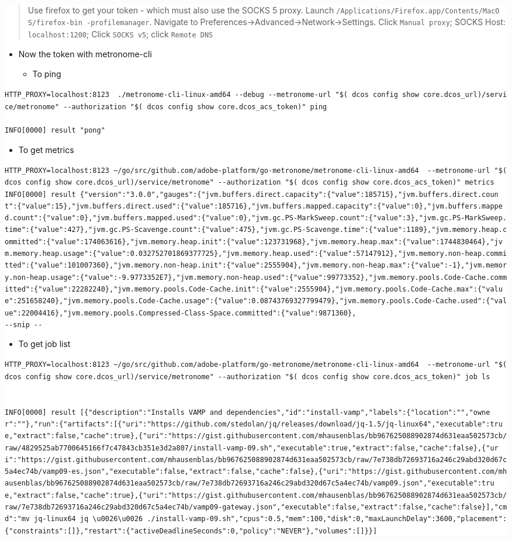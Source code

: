 >  Use firefox to get your token - which must also use the SOCKS 5 proxy.   Launch `/Applications/Firefox.app/Contents/MacOS/firefox-bin -profilemanager`. Navigate to Preferences->Advanced->Network->Settings. Click `Manual proxy`; SOCKS Host: `localhost:1200`; Click `SOCKS v5`; click `Remote DNS`


- Now the token with metronome-cli 

  - To ping
```
HTTP_PROXY=localhost:8123  ./metronome-cli-linux-amd64 --debug --metronome-url "$( dcos config show core.dcos_url)/service/metronome" --authorization "$( dcos config show core.dcos_acs_token)" ping

INFO[0000] result "pong"
```
  - To get metrics
```
HTTP_PROXY=localhost:8123 ~/go/src/github.com/adobe-platform/go-metronome/metronome-cli-linux-amd64  --metronome-url "$( dcos config show core.dcos_url)/service/metronome" --authorization "$( dcos config show core.dcos_acs_token)" metrics
INFO[0000] result {"version":"3.0.0","gauges":{"jvm.buffers.direct.capacity":{"value":185715},"jvm.buffers.direct.count":{"value":15},"jvm.buffers.direct.used":{"value":185716},"jvm.buffers.mapped.capacity":{"value":0},"jvm.buffers.mapped.count":{"value":0},"jvm.buffers.mapped.used":{"value":0},"jvm.gc.PS-MarkSweep.count":{"value":3},"jvm.gc.PS-MarkSweep.time":{"value":427},"jvm.gc.PS-Scavenge.count":{"value":475},"jvm.gc.PS-Scavenge.time":{"value":1189},"jvm.memory.heap.committed":{"value":174063616},"jvm.memory.heap.init":{"value":123731968},"jvm.memory.heap.max":{"value":1744830464},"jvm.memory.heap.usage":{"value":0.032752701869377725},"jvm.memory.heap.used":{"value":57147912},"jvm.memory.non-heap.committed":{"value":101007360},"jvm.memory.non-heap.init":{"value":2555904},"jvm.memory.non-heap.max":{"value":-1},"jvm.memory.non-heap.usage":{"value":-9.9773352E7},"jvm.memory.non-heap.used":{"value":99773352},"jvm.memory.pools.Code-Cache.committed":{"value":22282240},"jvm.memory.pools.Code-Cache.init":{"value":2555904},"jvm.memory.pools.Code-Cache.max":{"value":251658240},"jvm.memory.pools.Code-Cache.usage":{"value":0.08743769327799479},"jvm.memory.pools.Code-Cache.used":{"value":22004416},"jvm.memory.pools.Compressed-Class-Space.committed":{"value":9871360},
--snip -- 
```
  - To get job list

```
HTTP_PROXY=localhost:8123 ~/go/src/github.com/adobe-platform/go-metronome/metronome-cli-linux-amd64  --metronome-url "$( dcos config show core.dcos_url)/service/metronome" --authorization "$( dcos config show core.dcos_acs_token)" job ls


INFO[0000] result [{"description":"Installs VAMP and dependencies","id":"install-vamp","labels":{"location":"","owner":""},"run":{"artifacts":[{"uri":"https://github.com/stedolan/jq/releases/download/jq-1.5/jq-linux64","executable":true,"extract":false,"cache":true},{"uri":"https://gist.githubusercontent.com/mhausenblas/bb967625088902874d631eaa502573cb/raw/4829525ab7700645166f7c47843cb351e3d2a807/install-vamp-09.sh","executable":true,"extract":false,"cache":false},{"uri":"https://gist.githubusercontent.com/mhausenblas/bb967625088902874d631eaa502573cb/raw/7e738db72693716a246c29abd320d67c5a4ec74b/vamp09-es.json","executable":false,"extract":false,"cache":false},{"uri":"https://gist.githubusercontent.com/mhausenblas/bb967625088902874d631eaa502573cb/raw/7e738db72693716a246c29abd320d67c5a4ec74b/vamp09.json","executable":true,"extract":false,"cache":true},{"uri":"https://gist.githubusercontent.com/mhausenblas/bb967625088902874d631eaa502573cb/raw/7e738db72693716a246c29abd320d67c5a4ec74b/vamp09-gateway.json","executable":false,"extract":false,"cache":false}],"cmd":"mv jq-linux64 jq \u0026\u0026 ./install-vamp-09.sh","cpus":0.5,"mem":100,"disk":0,"maxLaunchDelay":3600,"placement":{"constraints":[]},"restart":{"activeDeadlineSeconds":0,"policy":"NEVER"},"volumes":[]}}]
```
